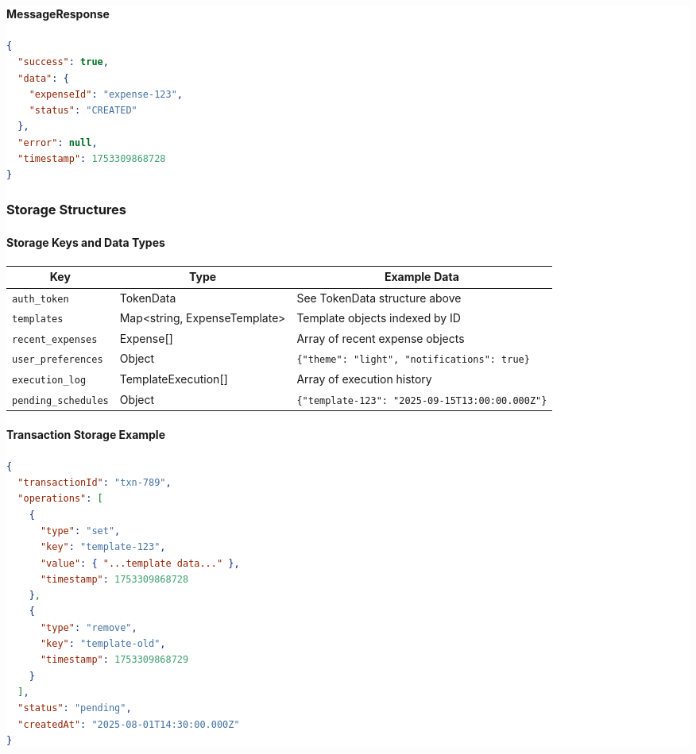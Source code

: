 #### MessageResponse

```json
{
  "success": true,
  "data": {
    "expenseId": "expense-123",
    "status": "CREATED"
  },
  "error": null,
  "timestamp": 1753309868728
}
```

### Storage Structures

#### Storage Keys and Data Types

| Key | Type | Example Data |
|-----|------|--------------|
| `auth_token` | TokenData | See TokenData structure above |
| `templates` | Map<string, ExpenseTemplate> | Template objects indexed by ID |
| `recent_expenses` | Expense[] | Array of recent expense objects |
| `user_preferences` | Object | `{"theme": "light", "notifications": true}` |
| `execution_log` | TemplateExecution[] | Array of execution history |
| `pending_schedules` | Object | `{"template-123": "2025-09-15T13:00:00.000Z"}` |

#### Transaction Storage Example

```json
{
  "transactionId": "txn-789",
  "operations": [
    {
      "type": "set",
      "key": "template-123",
      "value": { "...template data..." },
      "timestamp": 1753309868728
    },
    {
      "type": "remove",
      "key": "template-old",
      "timestamp": 1753309868729
    }
  ],
  "status": "pending",
  "createdAt": "2025-08-01T14:30:00.000Z"
}
```
